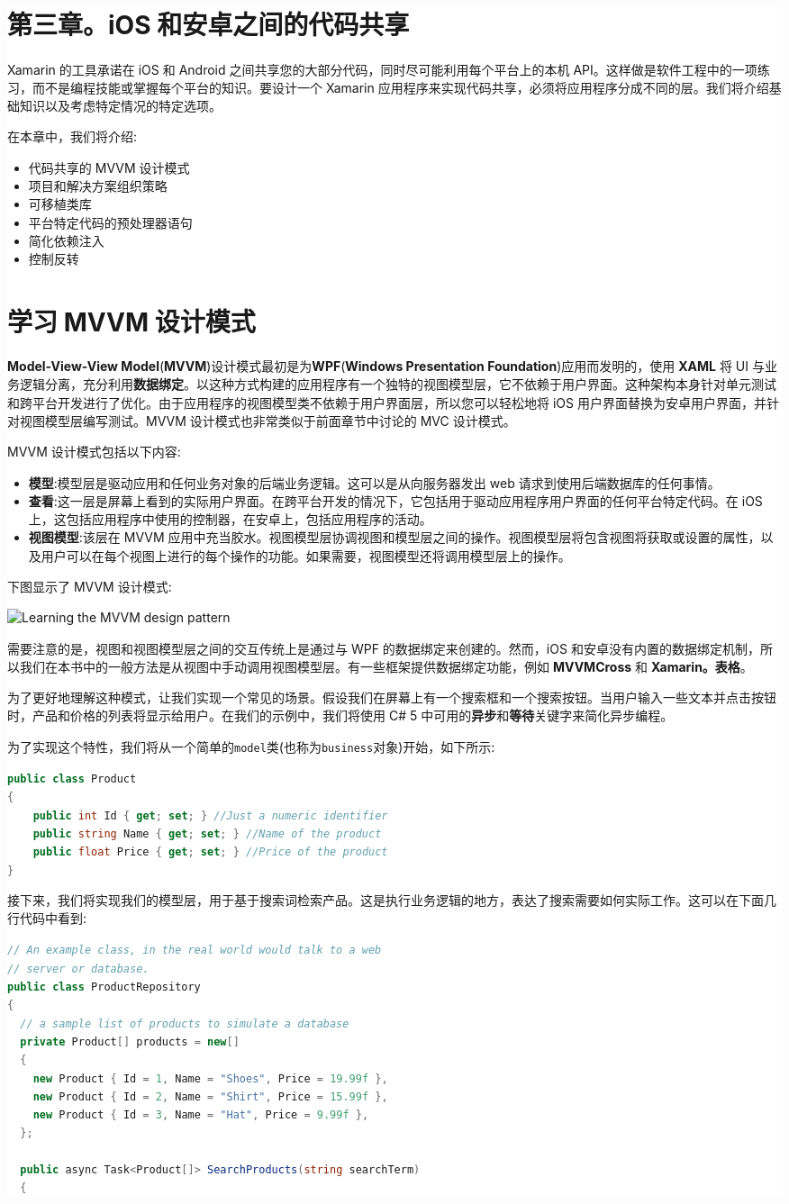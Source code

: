 # 第三章。iOS 和安卓之间的代码共享

Xamarin 的工具承诺在 iOS 和 Android 之间共享您的大部分代码，同时尽可能利用每个平台上的本机 API。这样做是软件工程中的一项练习，而不是编程技能或掌握每个平台的知识。要设计一个 Xamarin 应用程序来实现代码共享，必须将应用程序分成不同的层。我们将介绍基础知识以及考虑特定情况的特定选项。

在本章中，我们将介绍:

*   代码共享的 MVVM 设计模式
*   项目和解决方案组织策略
*   可移植类库
*   平台特定代码的预处理器语句
*   简化依赖注入
*   控制反转

# 学习 MVVM 设计模式

**Model-View-View Model**(**MVVM**)设计模式最初是为**WPF**(**Windows Presentation Foundation**)应用而发明的，使用 **XAML** 将 UI 与业务逻辑分离，充分利用**数据绑定**。以这种方式构建的应用程序有一个独特的视图模型层，它不依赖于用户界面。这种架构本身针对单元测试和跨平台开发进行了优化。由于应用程序的视图模型类不依赖于用户界面层，所以您可以轻松地将 iOS 用户界面替换为安卓用户界面，并针对视图模型层编写测试。MVVM 设计模式也非常类似于前面章节中讨论的 MVC 设计模式。

MVVM 设计模式包括以下内容:

*   **模型**:模型层是驱动应用和任何业务对象的后端业务逻辑。这可以是从向服务器发出 web 请求到使用后端数据库的任何事情。
*   **查看**:这一层是屏幕上看到的实际用户界面。在跨平台开发的情况下，它包括用于驱动应用程序用户界面的任何平台特定代码。在 iOS 上，这包括应用程序中使用的控制器，在安卓上，包括应用程序的活动。
*   **视图模型**:该层在 MVVM 应用中充当胶水。视图模型层协调视图和模型层之间的操作。视图模型层将包含视图将获取或设置的属性，以及用户可以在每个视图上进行的每个操作的功能。如果需要，视图模型还将调用模型层上的操作。

下图显示了 MVVM 设计模式:

![Learning the MVVM design pattern](../Images/image00209.jpeg)

需要注意的是，视图和视图模型层之间的交互传统上是通过与 WPF 的数据绑定来创建的。然而，iOS 和安卓没有内置的数据绑定机制，所以我们在本书中的一般方法是从视图中手动调用视图模型层。有一些框架提供数据绑定功能，例如 **MVVMCross** 和 **Xamarin。表格**。

为了更好地理解这种模式，让我们实现一个常见的场景。假设我们在屏幕上有一个搜索框和一个搜索按钮。当用户输入一些文本并点击按钮时，产品和价格的列表将显示给用户。在我们的示例中，我们将使用 C# 5 中可用的**异步**和**等待**关键字来简化异步编程。

为了实现这个特性，我们将从一个简单的`model`类(也称为`business`对象)开始，如下所示:

```cs
public class Product 
{ 
    public int Id { get; set; } //Just a numeric identifier 
    public string Name { get; set; } //Name of the product 
    public float Price { get; set; } //Price of the product 
} 

```

接下来，我们将实现我们的模型层，用于基于搜索词检索产品。这是执行业务逻辑的地方，表达了搜索需要如何实际工作。这可以在下面几行代码中看到:

```cs
// An example class, in the real world would talk to a web 
// server or database. 
public class ProductRepository 
{ 
  // a sample list of products to simulate a database 
  private Product[] products = new[] 
  { 
    new Product { Id = 1, Name = "Shoes", Price = 19.99f }, 
    new Product { Id = 2, Name = "Shirt", Price = 15.99f }, 
    new Product { Id = 3, Name = "Hat", Price = 9.99f }, 
  }; 

  public async Task<Product[]> SearchProducts(string searchTerm) 
  { 
```
